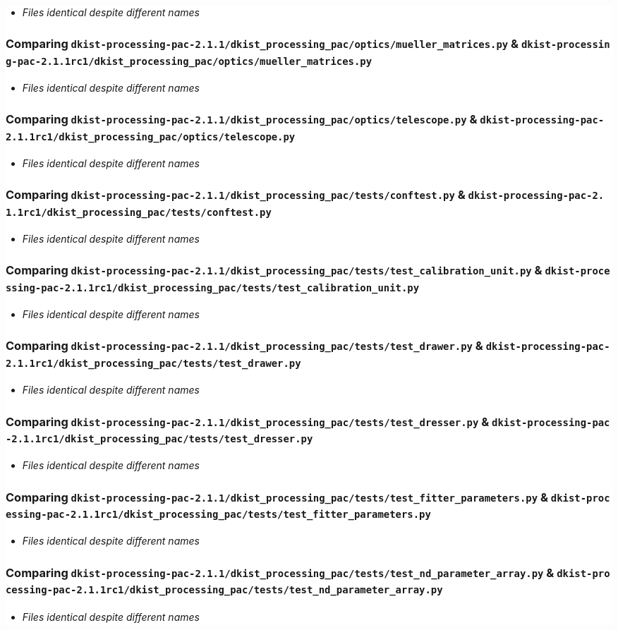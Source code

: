  * *Files identical despite different names*

### Comparing `dkist-processing-pac-2.1.1/dkist_processing_pac/optics/mueller_matrices.py` & `dkist-processing-pac-2.1.1rc1/dkist_processing_pac/optics/mueller_matrices.py`

 * *Files identical despite different names*

### Comparing `dkist-processing-pac-2.1.1/dkist_processing_pac/optics/telescope.py` & `dkist-processing-pac-2.1.1rc1/dkist_processing_pac/optics/telescope.py`

 * *Files identical despite different names*

### Comparing `dkist-processing-pac-2.1.1/dkist_processing_pac/tests/conftest.py` & `dkist-processing-pac-2.1.1rc1/dkist_processing_pac/tests/conftest.py`

 * *Files identical despite different names*

### Comparing `dkist-processing-pac-2.1.1/dkist_processing_pac/tests/test_calibration_unit.py` & `dkist-processing-pac-2.1.1rc1/dkist_processing_pac/tests/test_calibration_unit.py`

 * *Files identical despite different names*

### Comparing `dkist-processing-pac-2.1.1/dkist_processing_pac/tests/test_drawer.py` & `dkist-processing-pac-2.1.1rc1/dkist_processing_pac/tests/test_drawer.py`

 * *Files identical despite different names*

### Comparing `dkist-processing-pac-2.1.1/dkist_processing_pac/tests/test_dresser.py` & `dkist-processing-pac-2.1.1rc1/dkist_processing_pac/tests/test_dresser.py`

 * *Files identical despite different names*

### Comparing `dkist-processing-pac-2.1.1/dkist_processing_pac/tests/test_fitter_parameters.py` & `dkist-processing-pac-2.1.1rc1/dkist_processing_pac/tests/test_fitter_parameters.py`

 * *Files identical despite different names*

### Comparing `dkist-processing-pac-2.1.1/dkist_processing_pac/tests/test_nd_parameter_array.py` & `dkist-processing-pac-2.1.1rc1/dkist_processing_pac/tests/test_nd_parameter_array.py`

 * *Files identical despite different names*
